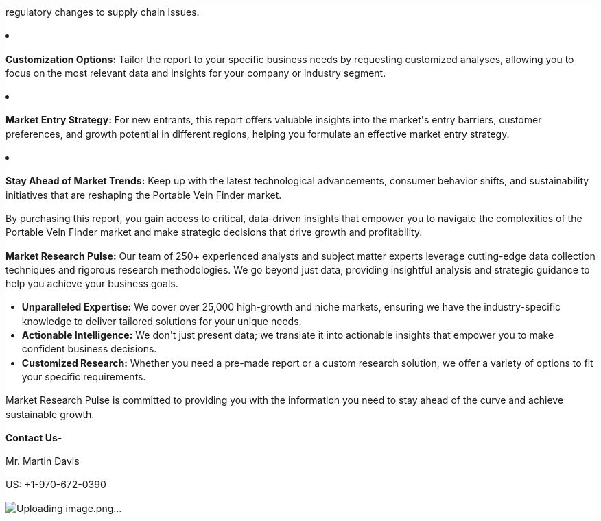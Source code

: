 regulatory changes to supply chain issues.</p></li><li><p><strong>Customization Options:</strong> Tailor the report to your specific business needs by requesting customized analyses, allowing you to focus on the most relevant data and insights for your company or industry segment.</p></li><li><p><strong>Market Entry Strategy:</strong> For new entrants, this report offers valuable insights into the market's entry barriers, customer preferences, and growth potential in different regions, helping you formulate an effective market entry strategy.</p></li><li><p><strong>Stay Ahead of Market Trends:</strong> Keep up with the latest technological advancements, consumer behavior shifts, and sustainability initiatives that are reshaping the Portable Vein Finder market.</p></li></ol><p>By purchasing this report, you gain access to critical, data-driven insights that empower you to navigate the complexities of the Portable Vein Finder market and make strategic decisions that drive growth and profitability.</p><p><strong>Market Research Pulse:</strong>&nbsp;Our team of 250+ experienced analysts and subject matter experts leverage cutting-edge data collection techniques and rigorous research methodologies. We go beyond just data, providing insightful analysis and strategic guidance to help you achieve your business goals.</p><ul><li><strong>Unparalleled Expertise:</strong>&nbsp;We cover over 25,000 high-growth and niche markets, ensuring we have the industry-specific knowledge to deliver tailored solutions for your unique needs.</li><li><strong>Actionable Intelligence:</strong>&nbsp;We don't just present data; we translate it into actionable insights that empower you to make confident business decisions.</li><li><strong>Customized Research:</strong>&nbsp;Whether you need a pre-made report or a custom research solution, we offer a variety of options to fit your specific requirements.</li></ul><p>Market Research Pulse is committed to providing you with the information you need to stay ahead of the curve and achieve sustainable growth.</p><p><strong>Contact Us-</strong></p><p>Mr. Martin Davis</p><p>US: +1-970-672-0390</p>
![Uploading image.png…]()
